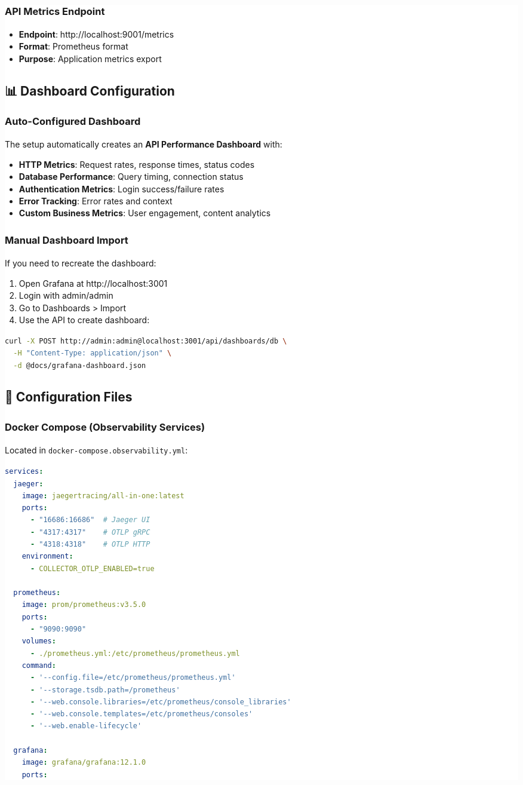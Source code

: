 ### API Metrics Endpoint
- **Endpoint**: http://localhost:9001/metrics
- **Format**: Prometheus format
- **Purpose**: Application metrics export

## 📊 Dashboard Configuration

### Auto-Configured Dashboard

The setup automatically creates an **API Performance Dashboard** with:

- **HTTP Metrics**: Request rates, response times, status codes
- **Database Performance**: Query timing, connection status
- **Authentication Metrics**: Login success/failure rates
- **Error Tracking**: Error rates and context
- **Custom Business Metrics**: User engagement, content analytics

### Manual Dashboard Import

If you need to recreate the dashboard:

1. Open Grafana at http://localhost:3001
2. Login with admin/admin
3. Go to Dashboards > Import
4. Use the API to create dashboard:

```bash
curl -X POST http://admin:admin@localhost:3001/api/dashboards/db \
  -H "Content-Type: application/json" \
  -d @docs/grafana-dashboard.json
```

## 🔧 Configuration Files

### Docker Compose (Observability Services)

Located in `docker-compose.observability.yml`:

```yaml
services:
  jaeger:
    image: jaegertracing/all-in-one:latest
    ports:
      - "16686:16686"  # Jaeger UI
      - "4317:4317"    # OTLP gRPC
      - "4318:4318"    # OTLP HTTP
    environment:
      - COLLECTOR_OTLP_ENABLED=true

  prometheus:
    image: prom/prometheus:v3.5.0
    ports:
      - "9090:9090"
    volumes:
      - ./prometheus.yml:/etc/prometheus/prometheus.yml
    command:
      - '--config.file=/etc/prometheus/prometheus.yml'
      - '--storage.tsdb.path=/prometheus'
      - '--web.console.libraries=/etc/prometheus/console_libraries'
      - '--web.console.templates=/etc/prometheus/consoles'
      - '--web.enable-lifecycle'

  grafana:
    image: grafana/grafana:12.1.0
    ports:
```